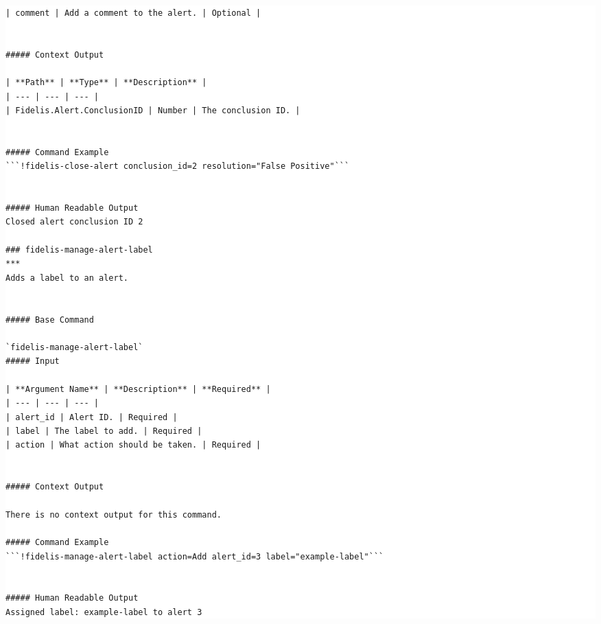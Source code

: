 ```
| comment | Add a comment to the alert. | Optional | 


##### Context Output

| **Path** | **Type** | **Description** |
| --- | --- | --- |
| Fidelis.Alert.ConclusionID | Number | The conclusion ID. | 


##### Command Example
```!fidelis-close-alert conclusion_id=2 resolution="False Positive"```


##### Human Readable Output
Closed alert conclusion ID 2

### fidelis-manage-alert-label
***
Adds a label to an alert.


##### Base Command

`fidelis-manage-alert-label`
##### Input

| **Argument Name** | **Description** | **Required** |
| --- | --- | --- |
| alert_id | Alert ID. | Required | 
| label | The label to add. | Required | 
| action | What action should be taken. | Required | 


##### Context Output

There is no context output for this command.

##### Command Example
```!fidelis-manage-alert-label action=Add alert_id=3 label="example-label"```


##### Human Readable Output
Assigned label: example-label to alert 3
